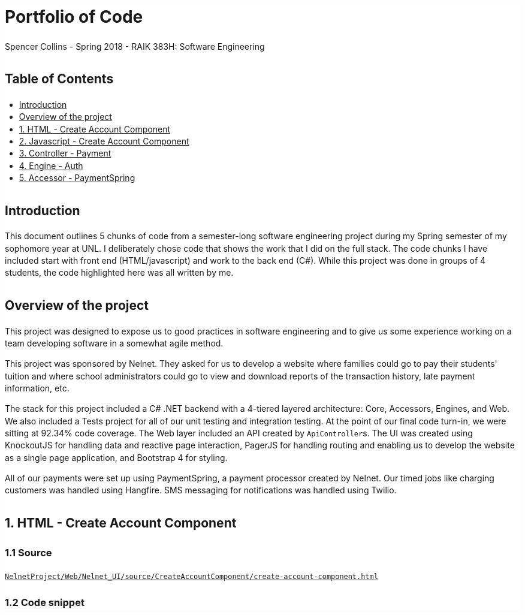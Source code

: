 # Portfolio of Code

Spencer Collins - Spring 2018 - RAIK 383H: Software Engineering

## Table of Contents

* [Introduction](#introduction)
* [Overview of the project](#overview-of-the-project)
* [1. HTML - Create Account Component](#1--html---create-account-component)
* [2. Javascript - Create Account Component](#2--javascript---create-account-component)
* [3. Controller - Payment](#3--controller---payment)
* [4. Engine - Auth](#4--engine---auth)
* [5. Accessor - PaymentSpring](#5--accessor---paymentspring)

## Introduction

This document outlines 5 chunks of code from a semester-long software engineering project during my Spring semester of my sophomore year at UNL. I deliberately chose code that shows the work that I did on the full stack. The code chunks I have included start with front end (HTML/javascript) and work to the back end (C#). While this project was done in groups of 4 students, the code highlighted here was all written by me.

## Overview of the project

This project was designed to expose us to good practices in software engineering and to give us some experience working on a team developing software in a somewhat agile method.

This project was sponsored by Nelnet. They asked for us to develop a website where families could go to pay their students' tuition and where school administrators could go to view and download reports of the transaction history, late payment information, etc.

The stack for this project included a C# .NET backend with a 4-tiered layered architecture: Core, Accessors, Engines, and Web. We also included a Tests project for all of our unit testing and integration testing. At the point of our final code turn-in, we were sitting at 92.34% code coverage. The Web layer included an API created by `ApiController`s. The UI was created using KnockoutJS for handling data and reactive page interaction, PagerJS for handling routing and enabling us to develop the website as a single page application, and Bootstrap 4 for styling.

All of our payments were set up using PaymentSpring, a payment processor created by Nelnet. Our timed jobs like charging customers was handled using Hangfire. SMS messaging for notifications was handled using Twilio.

## 1. HTML - Create Account Component

### 1.1 Source

[`NelnetProject/Web/Nelnet_UI/source/CreateAccountComponent/create-account-component.html`](https://github.com/allisoninman/raik383hg1/blob/master/NelnetProject/Web/Nelnet_UI/source/CreateAccountComponent/create-account-component.html)

### 1.2 Code snippet
